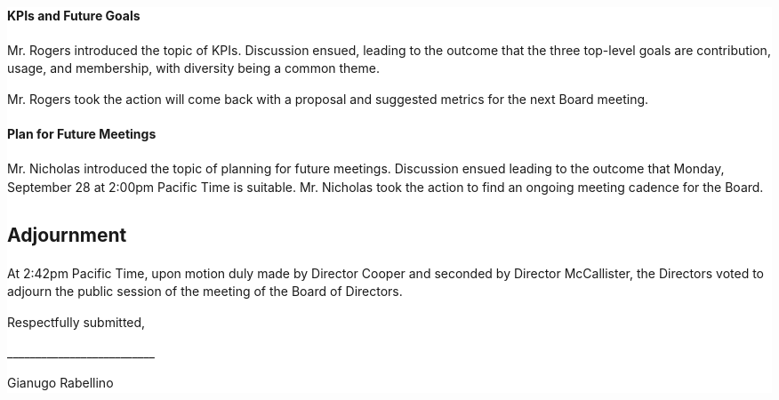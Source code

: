 #### KPIs and Future Goals

Mr. Rogers introduced the topic of KPIs. Discussion ensued, leading to the outcome that the three top-level goals are contribution, usage, and membership, with diversity being a common theme.

Mr. Rogers took the action will come back with a proposal and suggested metrics for the next Board meeting.

#### Plan for Future Meetings

Mr. Nicholas introduced the topic of planning for future meetings. Discussion ensued leading to the outcome that Monday, September 28 at 2:00pm Pacific Time is suitable. Mr. Nicholas took the action to find an ongoing meeting cadence for the Board.

## Adjournment


At 2:42pm Pacific Time, upon motion duly made by Director Cooper and seconded by Director McCallister, the Directors voted to adjourn the public session of the meeting of the Board of Directors.

Respectfully submitted,

\__________________________

Gianugo Rabellino